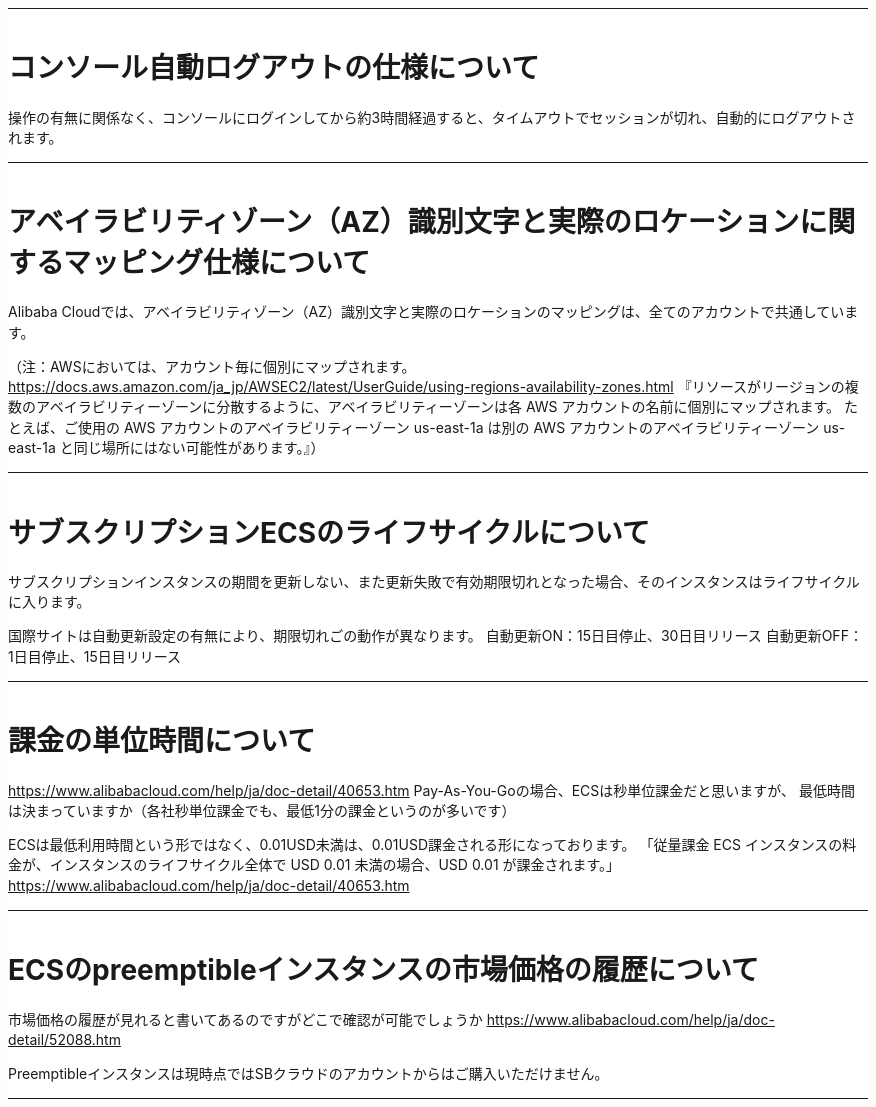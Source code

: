
---

# コンソール自動ログアウトの仕様について
操作の有無に関係なく、コンソールにログインしてから約3時間経過すると、タイムアウトでセッションが切れ、自動的にログアウトされます。


---

# アベイラビリティゾーン（AZ）識別文字と実際のロケーションに関するマッピング仕様について
Alibaba Cloudでは、アベイラビリティゾーン（AZ）識別文字と実際のロケーションのマッピングは、全てのアカウントで共通しています。

（注：AWSにおいては、アカウント毎に個別にマップされます。
https://docs.aws.amazon.com/ja_jp/AWSEC2/latest/UserGuide/using-regions-availability-zones.html
『リソースがリージョンの複数のアベイラビリティーゾーンに分散するように、アベイラビリティーゾーンは各 AWS アカウントの名前に個別にマップされます。
たとえば、ご使用の AWS アカウントのアベイラビリティーゾーン us-east-1a は別の AWS アカウントのアベイラビリティーゾーン us-east-1a と同じ場所にはない可能性があります。』）


---

# サブスクリプションECSのライフサイクルについて
サブスクリプションインスタンスの期間を更新しない、また更新失敗で有効期限切れとなった場合、そのインスタンスはライフサイクルに入ります。

国際サイトは自動更新設定の有無により、期限切れごの動作が異なります。
自動更新ON：15日目停止、30日目リリース
自動更新OFF：1日目停止、15日目リリース


---


# 課金の単位時間について
https://www.alibabacloud.com/help/ja/doc-detail/40653.htm
Pay-As-You-Goの場合、ECSは秒単位課金だと思いますが、
最低時間は決まっていますか（各社秒単位課金でも、最低1分の課金というのが多いです）

ECSは最低利用時間という形ではなく、0.01USD未満は、0.01USD課金される形になっております。
「従量課金 ECS インスタンスの料金が、インスタンスのライフサイクル全体で USD 0.01 未満の場合、USD 0.01 が課金されます。」
https://www.alibabacloud.com/help/ja/doc-detail/40653.htm

---

# ECSのpreemptibleインスタンスの市場価格の履歴について
市場価格の履歴が見れると書いてあるのですがどこで確認が可能でしょうか
https://www.alibabacloud.com/help/ja/doc-detail/52088.htm

Preemptibleインスタンスは現時点ではSBクラウドのアカウントからはご購入いただけません。

---
